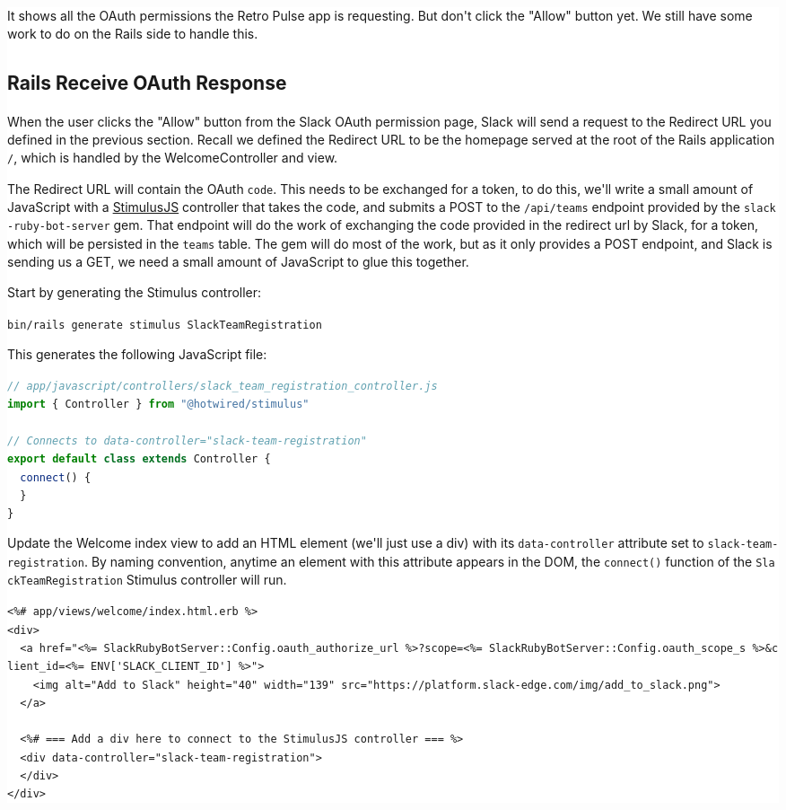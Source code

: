 It shows all the OAuth permissions the Retro Pulse app is requesting. But don't click the "Allow" button yet. We still have some work to do on the Rails side to handle this.

## Rails Receive OAuth Response

When the user clicks the "Allow" button from the Slack OAuth permission page, Slack will send a request to the Redirect URL you defined in the previous section. Recall we defined the Redirect URL to be the homepage served at the root of the Rails application `/`, which is handled by the WelcomeController and view.

The Redirect URL will contain the OAuth `code`. This needs to be exchanged for a token, to do this, we'll write a small amount of JavaScript with a [StimulusJS](https://stimulus.hotwired.dev/handbook/origin) controller that takes the code, and submits a POST to the `/api/teams` endpoint provided by the `slack-ruby-bot-server` gem. That endpoint will do the work of exchanging the code provided in the redirect url by Slack, for a token, which will be persisted in the `teams` table. The gem will do most of the work, but as it only provides a POST endpoint, and Slack is sending us a GET, we need a small amount of JavaScript to glue this together.

Start by generating the Stimulus controller:

```bash
bin/rails generate stimulus SlackTeamRegistration
```

This generates the following JavaScript file:

```javascript
// app/javascript/controllers/slack_team_registration_controller.js
import { Controller } from "@hotwired/stimulus"

// Connects to data-controller="slack-team-registration"
export default class extends Controller {
  connect() {
  }
}
```

Update the Welcome index view to add an HTML element (we'll just use a div) with its `data-controller` attribute set to `slack-team-registration`. By naming convention, anytime an element with this attribute appears in the DOM, the `connect()` function of the `SlackTeamRegistration` Stimulus controller will run.

```erb
<%# app/views/welcome/index.html.erb %>
<div>
  <a href="<%= SlackRubyBotServer::Config.oauth_authorize_url %>?scope=<%= SlackRubyBotServer::Config.oauth_scope_s %>&client_id=<%= ENV['SLACK_CLIENT_ID'] %>">
    <img alt="Add to Slack" height="40" width="139" src="https://platform.slack-edge.com/img/add_to_slack.png">
  </a>

  <%# === Add a div here to connect to the StimulusJS controller === %>
  <div data-controller="slack-team-registration">
  </div>
</div>
```
